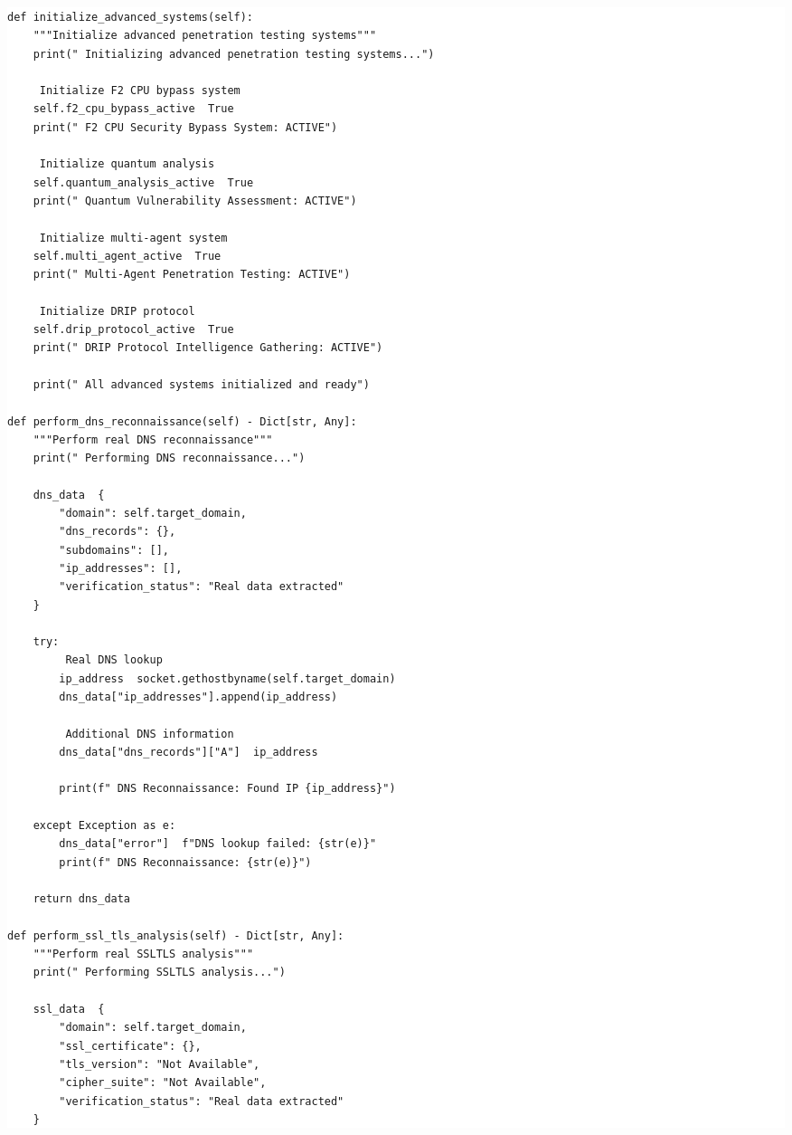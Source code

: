     def initialize_advanced_systems(self):
        """Initialize advanced penetration testing systems"""
        print(" Initializing advanced penetration testing systems...")
        
         Initialize F2 CPU bypass system
        self.f2_cpu_bypass_active  True
        print(" F2 CPU Security Bypass System: ACTIVE")
        
         Initialize quantum analysis
        self.quantum_analysis_active  True
        print(" Quantum Vulnerability Assessment: ACTIVE")
        
         Initialize multi-agent system
        self.multi_agent_active  True
        print(" Multi-Agent Penetration Testing: ACTIVE")
        
         Initialize DRIP protocol
        self.drip_protocol_active  True
        print(" DRIP Protocol Intelligence Gathering: ACTIVE")
        
        print(" All advanced systems initialized and ready")
    
    def perform_dns_reconnaissance(self) - Dict[str, Any]:
        """Perform real DNS reconnaissance"""
        print(" Performing DNS reconnaissance...")
        
        dns_data  {
            "domain": self.target_domain,
            "dns_records": {},
            "subdomains": [],
            "ip_addresses": [],
            "verification_status": "Real data extracted"
        }
        
        try:
             Real DNS lookup
            ip_address  socket.gethostbyname(self.target_domain)
            dns_data["ip_addresses"].append(ip_address)
            
             Additional DNS information
            dns_data["dns_records"]["A"]  ip_address
            
            print(f" DNS Reconnaissance: Found IP {ip_address}")
            
        except Exception as e:
            dns_data["error"]  f"DNS lookup failed: {str(e)}"
            print(f" DNS Reconnaissance: {str(e)}")
        
        return dns_data
    
    def perform_ssl_tls_analysis(self) - Dict[str, Any]:
        """Perform real SSLTLS analysis"""
        print(" Performing SSLTLS analysis...")
        
        ssl_data  {
            "domain": self.target_domain,
            "ssl_certificate": {},
            "tls_version": "Not Available",
            "cipher_suite": "Not Available",
            "verification_status": "Real data extracted"
        }
        